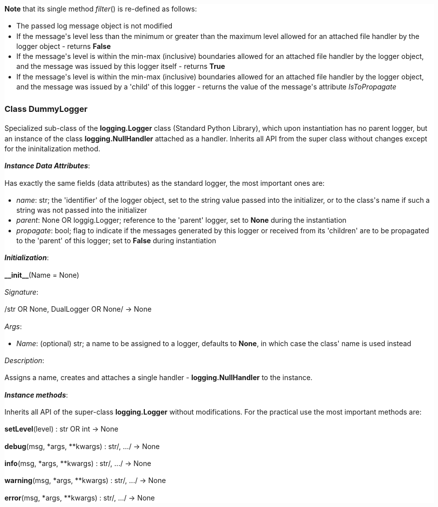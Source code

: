 **Note** that its single method *filter*() is re-defined as follows:

* The passed log message object is not modified
* If the message's level less than the minimum or greater than the maximum level allowed for an attached file handler by the logger object - returns **False**
* If the message's level is within the min-max (inclusive) boundaries allowed for an attached file handler by the logger object, and the message was issued by this logger itself - returns **True**
* If the message's level is within the min-max (inclusive) boundaries allowed for an attached file handler by the logger object, and the message was issued by a 'child' of this logger - returns the value of the message's attribute *IsToPropagate*

### Class DummyLogger

Specialized sub-class of the **logging.Logger** class (Standard Python Library), which upon instantiation has no parent logger, but an instance of the class **logging.NullHandler** attached as a handler. Inherits all API from the super class without changes except for the ininitalization method.

__*Instance Data Attributes*__:

Has exactly the same fields (data attributes) as the standard logger, the most important ones are:

* *name*: str; the 'identifier' of the logger object, set to the string value passed into the initializer, or to the class's name if such a string was not passed into the initializer
* *parent*: None OR loggig.Logger; reference to the 'parent' logger, set to **None** during the instantiation
* *propagate*: bool; flag to indicate if the messages generated by this logger or received from its 'children' are to be propagated to the 'parent' of this logger; set to **False** during instantiation

__*Initialization*__:

**\_\_init\_\_**(Name = None)

*Signature*:

/str OR None, DualLogger OR None/ -> None

*Args*:

* *Name*: (optional) str; a name to be assigned to a logger, defaults to **None**, in which case the class' name is used instead

*Description*:

Assigns a name, creates and attaches a single handler - **logging.NullHandler** to the instance.

__*Instance methods*__:

Inherits all API of the super-class **logging.Logger** without modifications. For the practical use the most important methods are:

**setLevel**(level) : str OR int -> None

**debug**(msg, *args, **kwargs) : str/, .../ -> None

**info**(msg, *args, **kwargs) : str/, .../ -> None

**warning**(msg, *args, **kwargs) : str/, .../ -> None

**error**(msg, *args, **kwargs) : str/, .../ -> None
